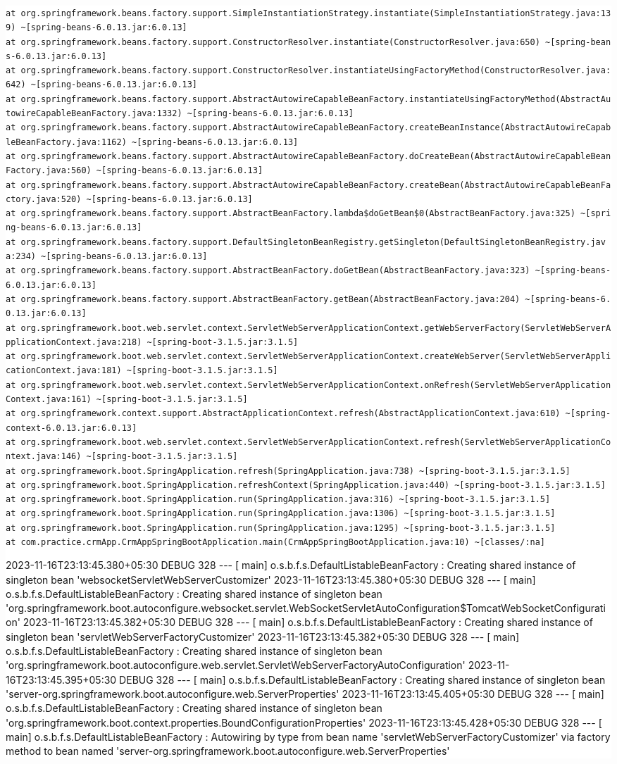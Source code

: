 	at org.springframework.beans.factory.support.SimpleInstantiationStrategy.instantiate(SimpleInstantiationStrategy.java:139) ~[spring-beans-6.0.13.jar:6.0.13]
	at org.springframework.beans.factory.support.ConstructorResolver.instantiate(ConstructorResolver.java:650) ~[spring-beans-6.0.13.jar:6.0.13]
	at org.springframework.beans.factory.support.ConstructorResolver.instantiateUsingFactoryMethod(ConstructorResolver.java:642) ~[spring-beans-6.0.13.jar:6.0.13]
	at org.springframework.beans.factory.support.AbstractAutowireCapableBeanFactory.instantiateUsingFactoryMethod(AbstractAutowireCapableBeanFactory.java:1332) ~[spring-beans-6.0.13.jar:6.0.13]
	at org.springframework.beans.factory.support.AbstractAutowireCapableBeanFactory.createBeanInstance(AbstractAutowireCapableBeanFactory.java:1162) ~[spring-beans-6.0.13.jar:6.0.13]
	at org.springframework.beans.factory.support.AbstractAutowireCapableBeanFactory.doCreateBean(AbstractAutowireCapableBeanFactory.java:560) ~[spring-beans-6.0.13.jar:6.0.13]
	at org.springframework.beans.factory.support.AbstractAutowireCapableBeanFactory.createBean(AbstractAutowireCapableBeanFactory.java:520) ~[spring-beans-6.0.13.jar:6.0.13]
	at org.springframework.beans.factory.support.AbstractBeanFactory.lambda$doGetBean$0(AbstractBeanFactory.java:325) ~[spring-beans-6.0.13.jar:6.0.13]
	at org.springframework.beans.factory.support.DefaultSingletonBeanRegistry.getSingleton(DefaultSingletonBeanRegistry.java:234) ~[spring-beans-6.0.13.jar:6.0.13]
	at org.springframework.beans.factory.support.AbstractBeanFactory.doGetBean(AbstractBeanFactory.java:323) ~[spring-beans-6.0.13.jar:6.0.13]
	at org.springframework.beans.factory.support.AbstractBeanFactory.getBean(AbstractBeanFactory.java:204) ~[spring-beans-6.0.13.jar:6.0.13]
	at org.springframework.boot.web.servlet.context.ServletWebServerApplicationContext.getWebServerFactory(ServletWebServerApplicationContext.java:218) ~[spring-boot-3.1.5.jar:3.1.5]
	at org.springframework.boot.web.servlet.context.ServletWebServerApplicationContext.createWebServer(ServletWebServerApplicationContext.java:181) ~[spring-boot-3.1.5.jar:3.1.5]
	at org.springframework.boot.web.servlet.context.ServletWebServerApplicationContext.onRefresh(ServletWebServerApplicationContext.java:161) ~[spring-boot-3.1.5.jar:3.1.5]
	at org.springframework.context.support.AbstractApplicationContext.refresh(AbstractApplicationContext.java:610) ~[spring-context-6.0.13.jar:6.0.13]
	at org.springframework.boot.web.servlet.context.ServletWebServerApplicationContext.refresh(ServletWebServerApplicationContext.java:146) ~[spring-boot-3.1.5.jar:3.1.5]
	at org.springframework.boot.SpringApplication.refresh(SpringApplication.java:738) ~[spring-boot-3.1.5.jar:3.1.5]
	at org.springframework.boot.SpringApplication.refreshContext(SpringApplication.java:440) ~[spring-boot-3.1.5.jar:3.1.5]
	at org.springframework.boot.SpringApplication.run(SpringApplication.java:316) ~[spring-boot-3.1.5.jar:3.1.5]
	at org.springframework.boot.SpringApplication.run(SpringApplication.java:1306) ~[spring-boot-3.1.5.jar:3.1.5]
	at org.springframework.boot.SpringApplication.run(SpringApplication.java:1295) ~[spring-boot-3.1.5.jar:3.1.5]
	at com.practice.crmApp.CrmAppSpringBootApplication.main(CrmAppSpringBootApplication.java:10) ~[classes/:na]

2023-11-16T23:13:45.380+05:30 DEBUG 328 --- [           main] o.s.b.f.s.DefaultListableBeanFactory     : Creating shared instance of singleton bean 'websocketServletWebServerCustomizer'
2023-11-16T23:13:45.380+05:30 DEBUG 328 --- [           main] o.s.b.f.s.DefaultListableBeanFactory     : Creating shared instance of singleton bean 'org.springframework.boot.autoconfigure.websocket.servlet.WebSocketServletAutoConfiguration$TomcatWebSocketConfiguration'
2023-11-16T23:13:45.382+05:30 DEBUG 328 --- [           main] o.s.b.f.s.DefaultListableBeanFactory     : Creating shared instance of singleton bean 'servletWebServerFactoryCustomizer'
2023-11-16T23:13:45.382+05:30 DEBUG 328 --- [           main] o.s.b.f.s.DefaultListableBeanFactory     : Creating shared instance of singleton bean 'org.springframework.boot.autoconfigure.web.servlet.ServletWebServerFactoryAutoConfiguration'
2023-11-16T23:13:45.395+05:30 DEBUG 328 --- [           main] o.s.b.f.s.DefaultListableBeanFactory     : Creating shared instance of singleton bean 'server-org.springframework.boot.autoconfigure.web.ServerProperties'
2023-11-16T23:13:45.405+05:30 DEBUG 328 --- [           main] o.s.b.f.s.DefaultListableBeanFactory     : Creating shared instance of singleton bean 'org.springframework.boot.context.properties.BoundConfigurationProperties'
2023-11-16T23:13:45.428+05:30 DEBUG 328 --- [           main] o.s.b.f.s.DefaultListableBeanFactory     : Autowiring by type from bean name 'servletWebServerFactoryCustomizer' via factory method to bean named 'server-org.springframework.boot.autoconfigure.web.ServerProperties'